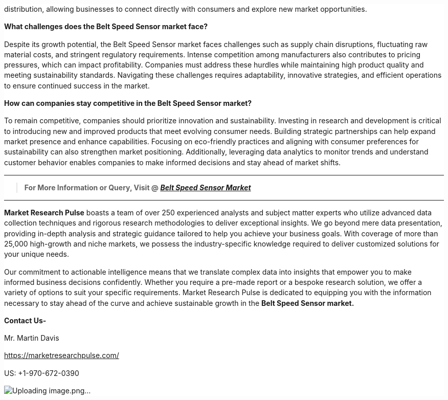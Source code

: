 distribution, allowing businesses to connect directly with consumers and explore new market opportunities.</p><p><strong>What challenges does the Belt Speed Sensor market face?</strong></p><p>Despite its growth potential, the Belt Speed Sensor market faces challenges such as supply chain disruptions, fluctuating raw material costs, and stringent regulatory requirements. Intense competition among manufacturers also contributes to pricing pressures, which can impact profitability. Companies must address these hurdles while maintaining high product quality and meeting sustainability standards. Navigating these challenges requires adaptability, innovative strategies, and efficient operations to ensure continued success in the market.</p><p><strong>How can companies stay competitive in the Belt Speed Sensor market?</strong></p><p>To remain competitive, companies should prioritize innovation and sustainability. Investing in research and development is critical to introducing new and improved products that meet evolving consumer needs. Building strategic partnerships can help expand market presence and enhance capabilities. Focusing on eco-friendly practices and aligning with consumer preferences for sustainability can also strengthen market positioning. Additionally, leveraging data analytics to monitor trends and understand customer behavior enables companies to make informed decisions and stay ahead of market shifts.</p><hr /><blockquote><p><strong>For More Information or Query, Visit @&nbsp;<em><a href="https://marketresearchpulse.com/report/72803/belt-speed-sensor-market?utm_source=Linkedin&utm_medium=0114">Belt Speed Sensor Market</a></em></strong></p></blockquote><hr /><p><strong>Market Research Pulse</strong> boasts a team of over 250 experienced analysts and subject matter experts who utilize advanced data collection techniques and rigorous research methodologies to deliver exceptional insights. We go beyond mere data presentation, providing in-depth analysis and strategic guidance tailored to help you achieve your business goals. With coverage of more than 25,000 high-growth and niche markets, we possess the industry-specific knowledge required to deliver customized solutions for your unique needs.</p><p>Our commitment to actionable intelligence means that we translate complex data into insights that empower you to make informed business decisions confidently. Whether you require a pre-made report or a bespoke research solution, we offer a variety of options to suit your specific requirements. Market Research Pulse is dedicated to equipping you with the information necessary to stay ahead of the curve and achieve sustainable growth in the <strong>Belt Speed Sensor market.</strong></p><p><strong>Contact Us-</strong></p><p>Mr. Martin Davis</p><p>https://marketresearchpulse.com/</p><p>US: +1-970-672-0390</p>
![Uploading image.png…]()
